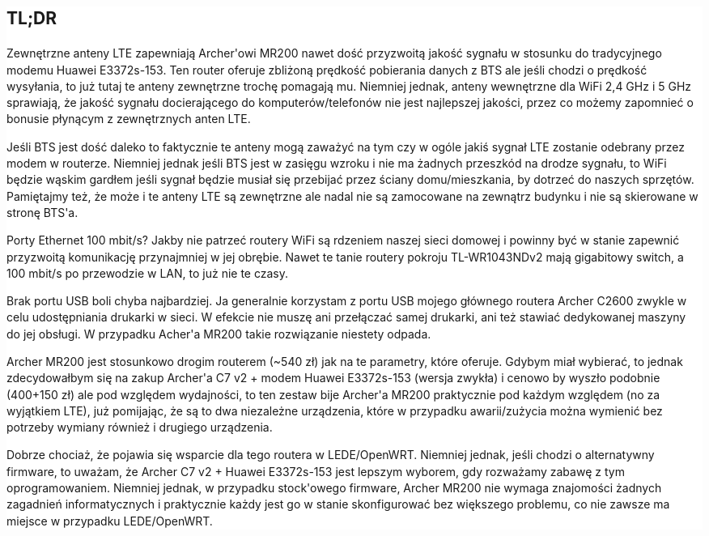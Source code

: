 ## TL;DR

Zewnętrzne anteny LTE zapewniają Archer'owi MR200 nawet dość przyzwoitą jakość sygnału w stosunku do
tradycyjnego modemu Huawei E3372s-153. Ten router oferuje zbliżoną prędkość pobierania danych z BTS
ale jeśli chodzi o prędkość wysyłania, to już tutaj te anteny zewnętrzne trochę pomagają mu.
Niemniej jednak, anteny wewnętrzne dla WiFi 2,4 GHz i 5 GHz sprawiają, że jakość sygnału
docierającego do komputerów/telefonów nie jest najlepszej jakości, przez co możemy zapomnieć o
bonusie płynącym z zewnętrznych anten LTE.

Jeśli BTS jest dość daleko to faktycznie te anteny mogą zaważyć na tym czy w ogóle jakiś sygnał LTE
zostanie odebrany przez modem w routerze. Niemniej jednak jeśli BTS jest w zasięgu wzroku i nie ma
żadnych przeszkód na drodze sygnału, to WiFi będzie wąskim gardłem jeśli sygnał będzie musiał się
przebijać przez ściany domu/mieszkania, by dotrzeć do naszych sprzętów. Pamiętajmy też, że może i te
anteny LTE są zewnętrzne ale nadal nie są zamocowane na zewnątrz budynku i nie są skierowane w
stronę BTS'a.

Porty Ethernet 100 mbit/s? Jakby nie patrzeć routery WiFi są rdzeniem naszej sieci domowej i powinny
być w stanie zapewnić przyzwoitą komunikację przynajmniej w jej obrębie. Nawet te tanie routery
pokroju TL-WR1043NDv2 mają gigabitowy switch, a 100 mbit/s po przewodzie w LAN, to już nie te czasy.

Brak portu USB boli chyba najbardziej. Ja generalnie korzystam z portu USB mojego głównego routera
Archer C2600 zwykle w celu udostępniania drukarki w sieci. W efekcie nie muszę ani przełączać samej
drukarki, ani też stawiać dedykowanej maszyny do jej obsługi. W przypadku Acher'a MR200 takie
rozwiązanie niestety odpada.

Archer MR200 jest stosunkowo drogim routerem (~540 zł) jak na te parametry, które oferuje. Gdybym
miał wybierać, to jednak zdecydowałbym się na zakup Archer'a C7 v2 + modem Huawei E3372s-153 (wersja
zwykła) i cenowo by wyszło podobnie (400+150 zł) ale pod względem wydajności, to ten zestaw bije
Archer'a MR200 praktycznie pod każdym względem (no za wyjątkiem LTE), już pomijając, że są to dwa
niezależne urządzenia, które w przypadku awarii/zużycia można wymienić bez potrzeby wymiany również
i drugiego urządzenia.

Dobrze chociaż, że pojawia się wsparcie dla tego routera w LEDE/OpenWRT. Niemniej jednak, jeśli
chodzi o alternatywny firmware, to uważam, że Archer C7 v2 + Huawei E3372s-153 jest lepszym wyborem,
gdy rozważamy zabawę z tym oprogramowaniem. Niemniej jednak, w przypadku stock'owego firmware,
Archer MR200 nie wymaga znajomości żadnych zagadnień informatycznych i praktycznie każdy jest go w
stanie skonfigurować bez większego problemu, co nie zawsze ma miejsce w przypadku LEDE/OpenWRT.
